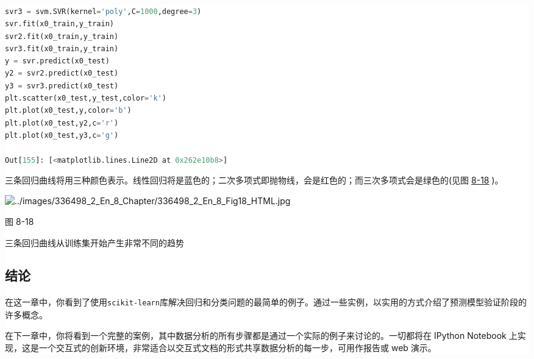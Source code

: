 ```py
svr3 = svm.SVR(kernel='poly',C=1000,degree=3)
svr.fit(x0_train,y_train)
svr2.fit(x0_train,y_train)
svr3.fit(x0_train,y_train)
y = svr.predict(x0_test)
y2 = svr2.predict(x0_test)
y3 = svr3.predict(x0_test)
plt.scatter(x0_test,y_test,color='k')
plt.plot(x0_test,y,color='b')
plt.plot(x0_test,y2,c='r')
plt.plot(x0_test,y3,c='g')

Out[155]: [<matplotlib.lines.Line2D at 0x262e10b8>]

```

三条回归曲线将用三种颜色表示。线性回归将是蓝色的；二次多项式即抛物线，会是红色的；而三次多项式会是绿色的(见图 [8-18](#Fig18) )。

![../images/336498_2_En_8_Chapter/336498_2_En_8_Fig18_HTML.jpg](../images/336498_2_En_8_Chapter/336498_2_En_8_Fig18_HTML.jpg)

图 8-18

三条回归曲线从训练集开始产生非常不同的趋势

## 结论

在这一章中，你看到了使用`scikit-learn`库解决回归和分类问题的最简单的例子。通过一些实例，以实用的方式介绍了预测模型验证阶段的许多概念。

在下一章中，你将看到一个完整的案例，其中数据分析的所有步骤都是通过一个实际的例子来讨论的。一切都将在 IPython Notebook 上实现，这是一个交互式的创新环境，非常适合以交互式文档的形式共享数据分析的每一步，可用作报告或 web 演示。